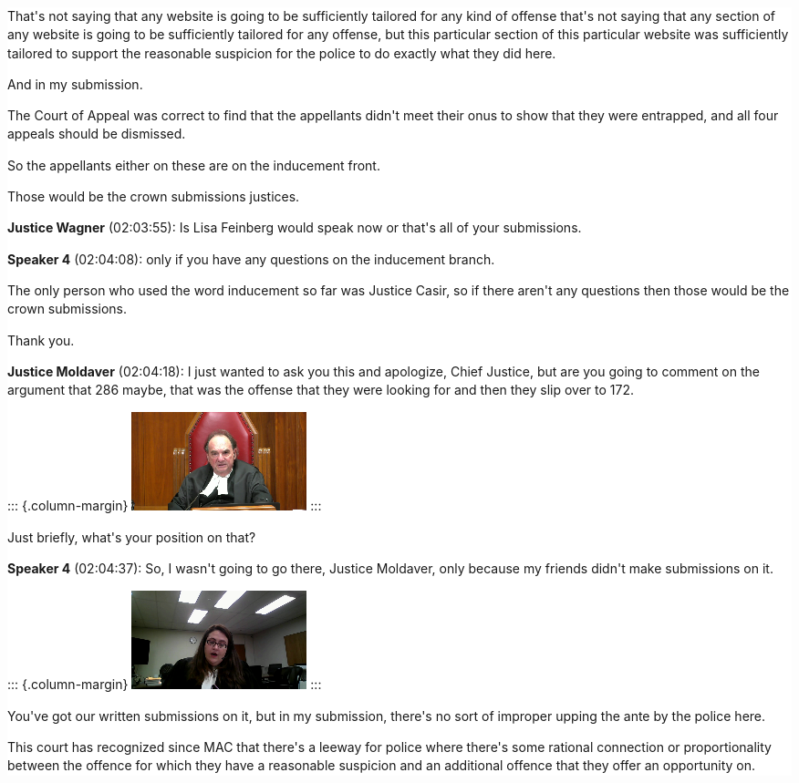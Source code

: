 That's not saying that any website is going to be sufficiently tailored for any kind of offense that's not saying that any section of any website is going to be sufficiently tailored for any offense, but this particular section of this particular website was sufficiently tailored to support the reasonable suspicion for the police to do exactly what they did here.

And in my submission.

The Court of Appeal was correct to find that the appellants didn't meet their onus to show that they were entrapped, and all four appeals should be dismissed.

So the appellants either on these are on the inducement front.

Those would be the crown submissions justices.

**Justice Wagner** (02:03:55): Is Lisa Feinberg would speak now or that's all of your submissions.

**Speaker 4** (02:04:08): only if you have any questions on the inducement branch.

The only person who used the word inducement so far was Justice Casir, so if there aren't any questions then those would be the crown submissions.

Thank you.

**Justice Moldaver** (02:04:18): I just wanted to ask you this and apologize, Chief Justice, but are you going to comment on the argument that 286 maybe, that was the offense that they were looking for and then they slip over to 172.

::: {.column-margin}
![](7467.png)
:::

Just briefly, what's your position on that?

**Speaker 4** (02:04:37): So, I wasn't going to go there, Justice Moldaver, only because my friends didn't make submissions on it.

::: {.column-margin}
![](7525.png)
:::

You've got our written submissions on it, but in my submission, there's no sort of improper upping the ante by the police here.

This court has recognized since MAC that there's a leeway for police where there's some rational connection or proportionality between the offence for which they have a reasonable suspicion and an additional offence that they offer an opportunity on.
